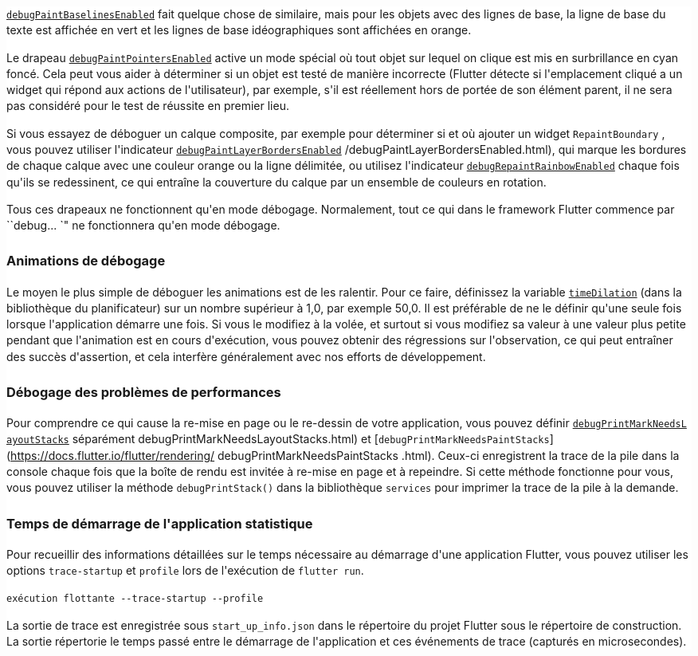 [`debugPaintBaselinesEnabled`](https://docs.flutter.io/flutter/rendering/debugPaintBaselinesEnabled.html) fait quelque chose de similaire, mais pour les objets avec des lignes de base, la ligne de base du texte est affichée en vert et les lignes de base idéographiques sont affichées en orange.

Le drapeau [`debugPaintPointersEnabled`](https://docs.flutter.io/flutter/rendering/debugPaintPointersEnabled.html) active un mode spécial où tout objet sur lequel on clique est mis en surbrillance en cyan foncé. Cela peut vous aider à déterminer si un objet est testé de manière incorrecte (Flutter détecte si l'emplacement cliqué a un widget qui répond aux actions de l'utilisateur), par exemple, s'il est réellement hors de portée de son élément parent, il ne sera pas considéré pour le test de réussite en premier lieu.

Si vous essayez de déboguer un calque composite, par exemple pour déterminer si et où ajouter un widget `RepaintBoundary` , vous pouvez utiliser l'indicateur [`debugPaintLayerBordersEnabled`](https://docs.flutter.io/flutter/rendering) /debugPaintLayerBordersEnabled.html), qui marque les bordures de chaque calque avec une couleur orange ou la ligne délimitée, ou utilisez l'indicateur [`debugRepaintRainbowEnabled`](https://docs.flutter.io/flutter/rending/debugRepaintRainbowEnabled.html) chaque fois qu'ils se redessinent, ce qui entraîne la couverture du calque par un ensemble de couleurs en rotation.

Tous ces drapeaux ne fonctionnent qu'en mode débogage. Normalement, tout ce qui dans le framework Flutter commence par ``debug... `" ne fonctionnera qu'en mode débogage.

### Animations de débogage

Le moyen le plus simple de déboguer les animations est de les ralentir. Pour ce faire, définissez la variable [`timeDilation`](https://docs.flutter.io/flutter/scheduler/timeDilation.html) (dans la bibliothèque du planificateur) sur un nombre supérieur à 1,0, par exemple 50,0. Il est préférable de ne le définir qu'une seule fois lorsque l'application démarre une fois. Si vous le modifiez à la volée, et surtout si vous modifiez sa valeur à une valeur plus petite pendant que l'animation est en cours d'exécution, vous pouvez obtenir des régressions sur l'observation, ce qui peut entraîner des succès d'assertion, et cela interfère généralement avec nos efforts de développement.

### Débogage des problèmes de performances

Pour comprendre ce qui cause la re-mise en page ou le re-dessin de votre application, vous pouvez définir [`debugPrintMarkNeedsLayoutStacks`](https://docs.flutter.io/flutter/rendering/) séparément debugPrintMarkNeedsLayoutStacks.html) et [`debugPrintMarkNeedsPaintStacks`](https://docs.flutter.io/flutter/rendering/ debugPrintMarkNeedsPaintStacks .html). Ceux-ci enregistrent la trace de la pile dans la console chaque fois que la boîte de rendu est invitée à re-mise en page et à repeindre. Si cette méthode fonctionne pour vous, vous pouvez utiliser la méthode `debugPrintStack()` dans la bibliothèque `services` pour imprimer la trace de la pile à la demande.

### Temps de démarrage de l'application statistique

Pour recueillir des informations détaillées sur le temps nécessaire au démarrage d'une application Flutter, vous pouvez utiliser les options `trace-startup` et `profile` lors de l'exécution de `flutter run`.

```shell
exécution flottante --trace-startup --profile
```

La sortie de trace est enregistrée sous `start_up_info.json` dans le répertoire du projet Flutter sous le répertoire de construction. La sortie répertorie le temps passé entre le démarrage de l'application et ces événements de trace (capturés en microsecondes).
